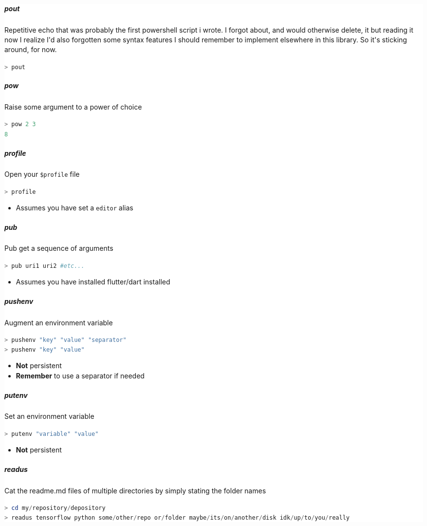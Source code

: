 
##### pout
Repetitive echo that was probably the first powershell script i wrote. I forgot about, and would otherwise delete, it but reading it now I realize I'd also forgotten some syntax features I should remember to implement elsewhere in this library. So it's sticking around, for now.  
```powershell
> pout
```


##### pow
Raise some argument to a power of choice  
```powershell
> pow 2 3
8
```


##### profile
Open your `$profile` file  
```powershell
> profile
```
- Assumes you have set a `editor` alias  


##### pub
Pub get a sequence of arguments  
```powershell
> pub uri1 uri2 #etc...
```
- Assumes you have installed flutter/dart installed  


##### pushenv
Augment an environment variable  
```powershell
> pushenv "key" "value" "separator"
> pushenv "key" "value" 
```
- **Not** persistent  
- **Remember** to use a separator if needed  


##### putenv
Set an environment variable  
```powershell
> putenv "variable" "value"
```
- **Not** persistent  


##### readus
Cat the readme.md files of multiple directories by simply stating the folder names  
```powershell
> cd my/repository/depository
> readus tensorflow python some/other/repo or/folder maybe/its/on/another/disk idk/up/to/you/really
```
